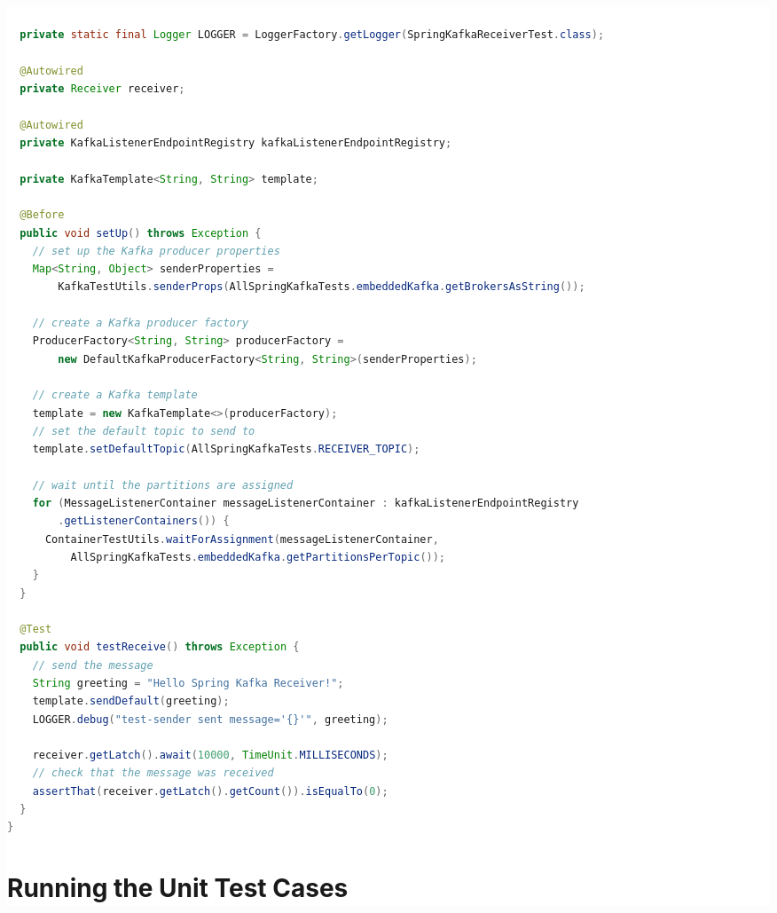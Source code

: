 ``` java

  private static final Logger LOGGER = LoggerFactory.getLogger(SpringKafkaReceiverTest.class);

  @Autowired
  private Receiver receiver;

  @Autowired
  private KafkaListenerEndpointRegistry kafkaListenerEndpointRegistry;

  private KafkaTemplate<String, String> template;

  @Before
  public void setUp() throws Exception {
    // set up the Kafka producer properties
    Map<String, Object> senderProperties =
        KafkaTestUtils.senderProps(AllSpringKafkaTests.embeddedKafka.getBrokersAsString());

    // create a Kafka producer factory
    ProducerFactory<String, String> producerFactory =
        new DefaultKafkaProducerFactory<String, String>(senderProperties);

    // create a Kafka template
    template = new KafkaTemplate<>(producerFactory);
    // set the default topic to send to
    template.setDefaultTopic(AllSpringKafkaTests.RECEIVER_TOPIC);

    // wait until the partitions are assigned
    for (MessageListenerContainer messageListenerContainer : kafkaListenerEndpointRegistry
        .getListenerContainers()) {
      ContainerTestUtils.waitForAssignment(messageListenerContainer,
          AllSpringKafkaTests.embeddedKafka.getPartitionsPerTopic());
    }
  }

  @Test
  public void testReceive() throws Exception {
    // send the message
    String greeting = "Hello Spring Kafka Receiver!";
    template.sendDefault(greeting);
    LOGGER.debug("test-sender sent message='{}'", greeting);

    receiver.getLatch().await(10000, TimeUnit.MILLISECONDS);
    // check that the message was received
    assertThat(receiver.getLatch().getCount()).isEqualTo(0);
  }
}
```

# Running the Unit Test Cases
